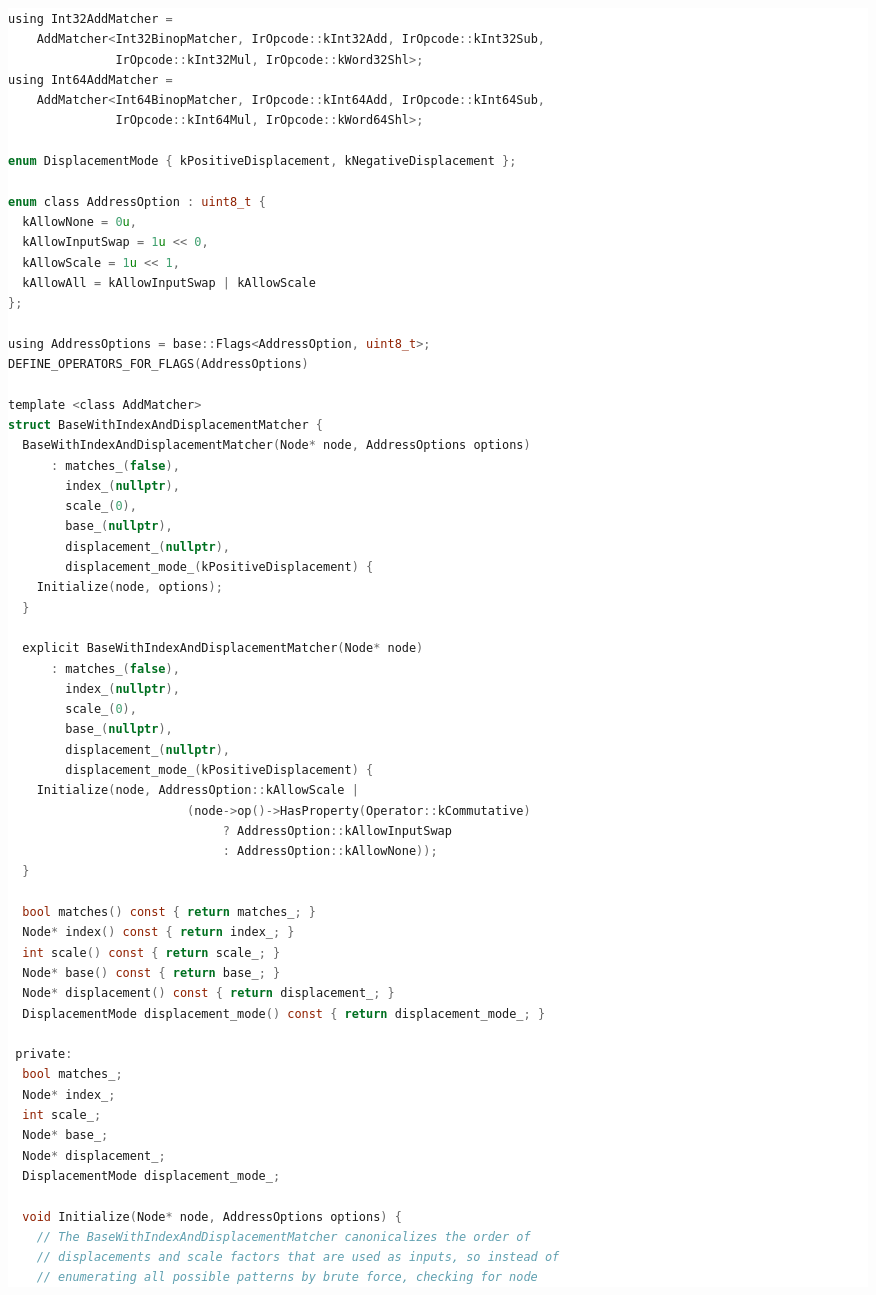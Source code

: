 ```c
using Int32AddMatcher =
    AddMatcher<Int32BinopMatcher, IrOpcode::kInt32Add, IrOpcode::kInt32Sub,
               IrOpcode::kInt32Mul, IrOpcode::kWord32Shl>;
using Int64AddMatcher =
    AddMatcher<Int64BinopMatcher, IrOpcode::kInt64Add, IrOpcode::kInt64Sub,
               IrOpcode::kInt64Mul, IrOpcode::kWord64Shl>;

enum DisplacementMode { kPositiveDisplacement, kNegativeDisplacement };

enum class AddressOption : uint8_t {
  kAllowNone = 0u,
  kAllowInputSwap = 1u << 0,
  kAllowScale = 1u << 1,
  kAllowAll = kAllowInputSwap | kAllowScale
};

using AddressOptions = base::Flags<AddressOption, uint8_t>;
DEFINE_OPERATORS_FOR_FLAGS(AddressOptions)

template <class AddMatcher>
struct BaseWithIndexAndDisplacementMatcher {
  BaseWithIndexAndDisplacementMatcher(Node* node, AddressOptions options)
      : matches_(false),
        index_(nullptr),
        scale_(0),
        base_(nullptr),
        displacement_(nullptr),
        displacement_mode_(kPositiveDisplacement) {
    Initialize(node, options);
  }

  explicit BaseWithIndexAndDisplacementMatcher(Node* node)
      : matches_(false),
        index_(nullptr),
        scale_(0),
        base_(nullptr),
        displacement_(nullptr),
        displacement_mode_(kPositiveDisplacement) {
    Initialize(node, AddressOption::kAllowScale |
                         (node->op()->HasProperty(Operator::kCommutative)
                              ? AddressOption::kAllowInputSwap
                              : AddressOption::kAllowNone));
  }

  bool matches() const { return matches_; }
  Node* index() const { return index_; }
  int scale() const { return scale_; }
  Node* base() const { return base_; }
  Node* displacement() const { return displacement_; }
  DisplacementMode displacement_mode() const { return displacement_mode_; }

 private:
  bool matches_;
  Node* index_;
  int scale_;
  Node* base_;
  Node* displacement_;
  DisplacementMode displacement_mode_;

  void Initialize(Node* node, AddressOptions options) {
    // The BaseWithIndexAndDisplacementMatcher canonicalizes the order of
    // displacements and scale factors that are used as inputs, so instead of
    // enumerating all possible patterns by brute force, checking for node
```